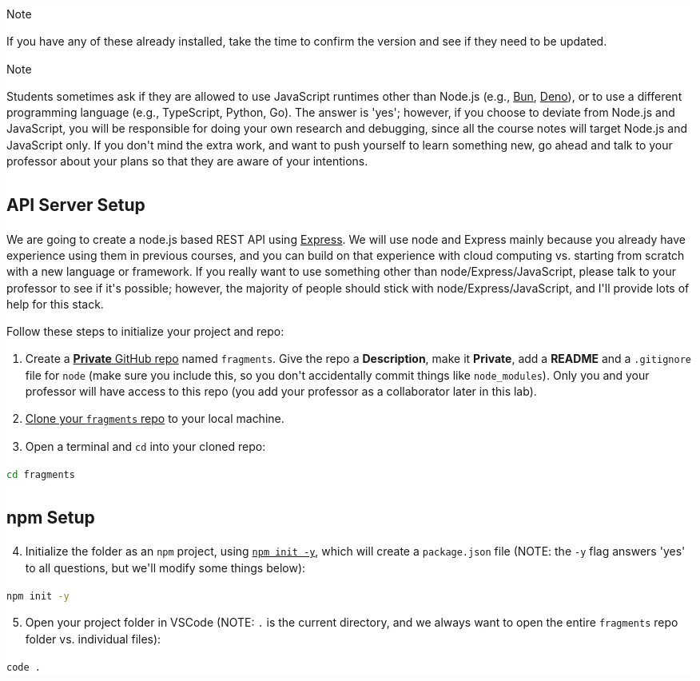 > [!NOTE]
> If you have any of these already installed, take the time to confirm the version and see if they need to be updated.

> [!NOTE]
> Students sometimes ask if they are allowed to use JavaScript runtimes other than Node.js (e.g., [Bun](https://bun.com/), [Deno](https://deno.com/)), or to use a different programming language (e.g., TypeScript, Python, Go). The answer is 'yes'; however, if you choose to deviate from Node.js and JavaScript, you will be responsible for doing your own research and debugging, since all the course notes will target Node.js and JavaScript only. If you don't mind the extra work, and want to push yourself to learn something new, go ahead and talk to your professor about your plans so that they are aware of your intentions.

## API Server Setup

We are going to create a node.js based REST API using [Express](https://expressjs.com/). We will use node and Express mainly because you already have experience using them in previous courses, and you can build on that experience with cloud computing vs. starting from scratch with a new language or framework. If you really want to use something other than node/Express/JavaScript, please talk to your professor to see if it's possible; however, the majority of people should stick with node/Express/JavaScript, and I'll provide lots of help for this stack.

Follow these steps to initialize your project and repo:

1. Create a [**Private** GitHub repo](https://docs.github.com/en/get-started/quickstart/create-a-repo) named `fragments`. Give the repo a **Description**, make it **Private**, add a **README** and a `.gitignore` file for `node` (make sure you include this, so you don't accidentally commit things like `node_modules`). Only you and your professor will have access to this repo (you add your professor as a collaborator later in this lab).

2. [Clone your `fragments` repo](https://docs.github.com/en/repositories/creating-and-managing-repositories/cloning-a-repository) to your local machine.

3. Open a terminal and `cd` into your cloned repo:

```sh
cd fragments
```

## npm Setup

4. Initialize the folder as an `npm` project, using [`npm init -y`](https://docs.npmjs.com/cli/v8/commands/npm-init), which will create a `package.json` file (NOTE: the `-y` flag answers 'yes' to all questions, but we'll modify some things below):

```sh
npm init -y
```

5. Open your project folder in VSCode (NOTE: `.` is the current directory, and we always want to open the entire `fragments` repo folder vs. individual files):

```sh
code .
```
